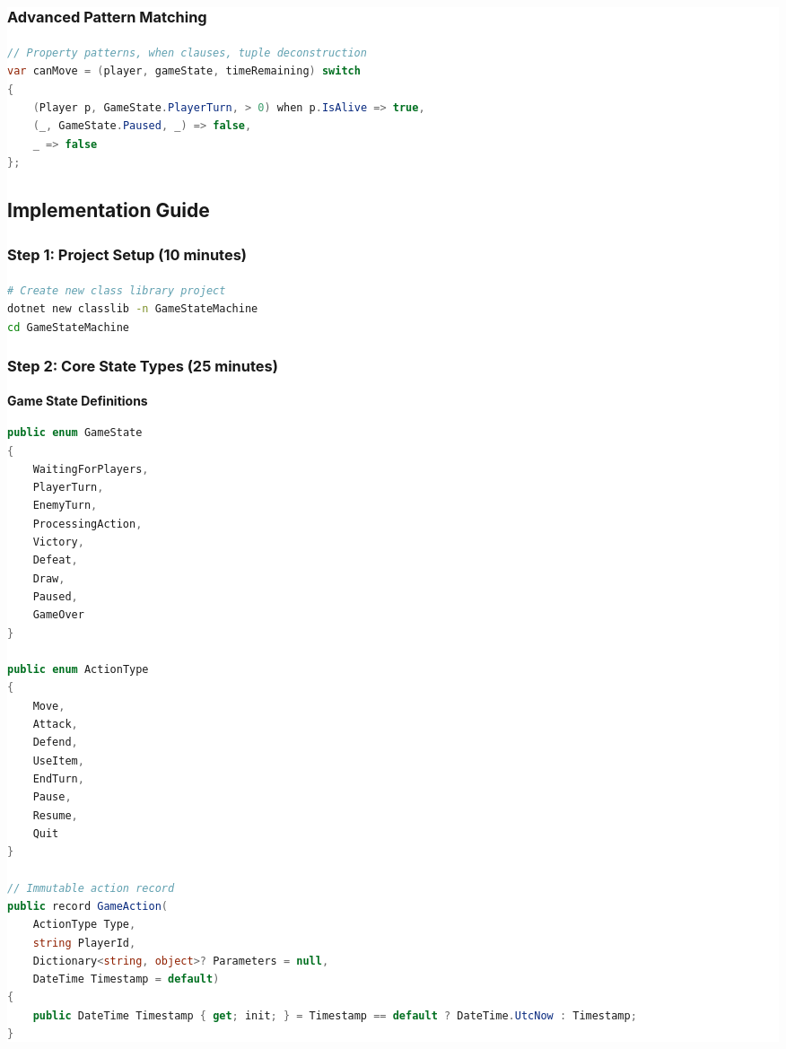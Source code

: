 ### Advanced Pattern Matching

```csharp
// Property patterns, when clauses, tuple deconstruction
var canMove = (player, gameState, timeRemaining) switch
{
    (Player p, GameState.PlayerTurn, > 0) when p.IsAlive => true,
    (_, GameState.Paused, _) => false,
    _ => false
};
```

## Implementation Guide

### Step 1: Project Setup (10 minutes)

```bash
# Create new class library project
dotnet new classlib -n GameStateMachine
cd GameStateMachine
```

### Step 2: Core State Types (25 minutes)

**Game State Definitions**

```csharp
public enum GameState
{
    WaitingForPlayers,
    PlayerTurn,
    EnemyTurn,
    ProcessingAction,
    Victory,
    Defeat,
    Draw,
    Paused,
    GameOver
}

public enum ActionType
{
    Move,
    Attack,
    Defend,
    UseItem,
    EndTurn,
    Pause,
    Resume,
    Quit
}

// Immutable action record
public record GameAction(
    ActionType Type,
    string PlayerId,
    Dictionary<string, object>? Parameters = null,
    DateTime Timestamp = default)
{
    public DateTime Timestamp { get; init; } = Timestamp == default ? DateTime.UtcNow : Timestamp;
}
```
